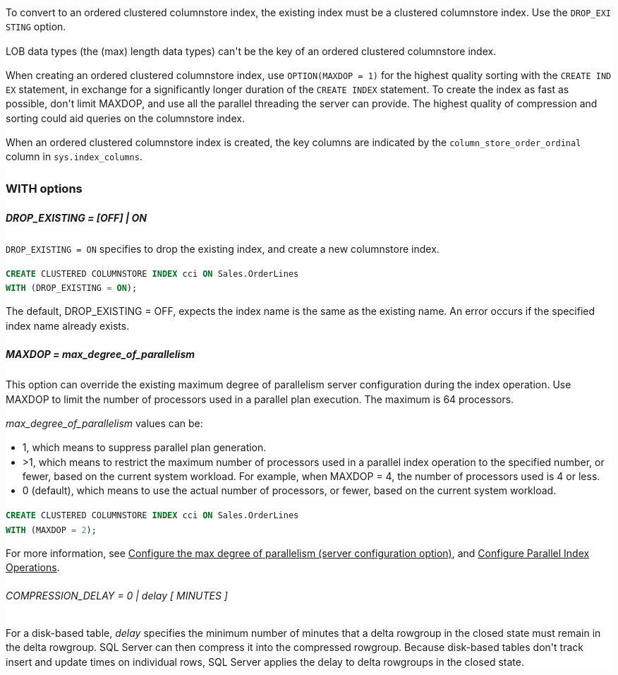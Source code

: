 To convert to an ordered clustered columnstore index, the existing index must be a clustered columnstore index. Use the `DROP_EXISTING` option.

LOB data types (the (max) length data types) can't be the key of an ordered clustered columnstore index.

When creating an ordered clustered columnstore index, use `OPTION(MAXDOP = 1)` for the highest quality sorting with the `CREATE INDEX` statement, in exchange for a significantly longer duration of the `CREATE INDEX` statement. To create the index as fast as possible, don't limit MAXDOP, and use all the parallel threading the server can provide. The highest quality of compression and sorting could aid queries on the columnstore index.

When an ordered clustered columnstore index is created, the key columns are indicated by the `column_store_order_ordinal` column in `sys.index_columns`.

### WITH options

##### DROP_EXISTING = [OFF] | ON

`DROP_EXISTING = ON` specifies to drop the existing index, and create a new columnstore index.

```sql
CREATE CLUSTERED COLUMNSTORE INDEX cci ON Sales.OrderLines
WITH (DROP_EXISTING = ON);
```

The default, DROP_EXISTING = OFF, expects the index name is the same as the existing name. An error occurs if the specified index name already exists.

##### MAXDOP = *max_degree_of_parallelism*

This option can override the existing maximum degree of parallelism server configuration during the index operation. Use MAXDOP to limit the number of processors used in a parallel plan execution. The maximum is 64 processors.

*max_degree_of_parallelism* values can be:

- 1, which means to suppress parallel plan generation.
- \>1, which means to restrict the maximum number of processors used in a parallel index operation to the specified number, or fewer, based on the current system workload. For example, when MAXDOP = 4, the number of processors used is 4 or less.
- 0 (default), which means to use the actual number of processors, or fewer, based on the current system workload.

```sql
CREATE CLUSTERED COLUMNSTORE INDEX cci ON Sales.OrderLines
WITH (MAXDOP = 2);
```

For more information, see [Configure the max degree of parallelism (server configuration option)](../../database-engine/configure-windows/configure-the-max-degree-of-parallelism-server-configuration-option.md), and [Configure Parallel Index Operations](../../relational-databases/indexes/configure-parallel-index-operations.md).

###### COMPRESSION_DELAY = 0 | *delay* [ MINUTES ]

For a disk-based table, *delay* specifies the minimum number of minutes that a delta rowgroup in the closed state must remain in the delta rowgroup. SQL Server can then compress it into the compressed rowgroup. Because disk-based tables don't track insert and update times on individual rows, SQL Server applies the delay to delta rowgroups in the closed state.
